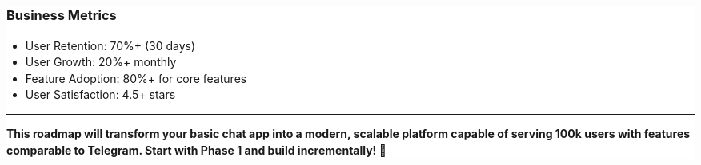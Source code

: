 ### **Business Metrics**

- User Retention: 70%+ (30 days)
- User Growth: 20%+ monthly
- Feature Adoption: 80%+ for core features
- User Satisfaction: 4.5+ stars

---

**This roadmap will transform your basic chat app into a modern, scalable platform capable of serving 100k users with features comparable to Telegram. Start with Phase 1 and build incrementally! 🚀**
